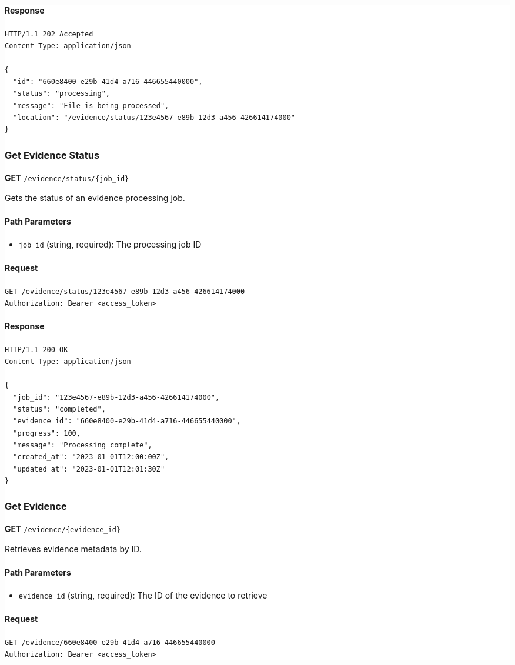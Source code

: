 #### Response
```http
HTTP/1.1 202 Accepted
Content-Type: application/json

{
  "id": "660e8400-e29b-41d4-a716-446655440000",
  "status": "processing",
  "message": "File is being processed",
  "location": "/evidence/status/123e4567-e89b-12d3-a456-426614174000"
}
```

### Get Evidence Status

**GET** `/evidence/status/{job_id}`

Gets the status of an evidence processing job.

#### Path Parameters
- `job_id` (string, required): The processing job ID

#### Request
```http
GET /evidence/status/123e4567-e89b-12d3-a456-426614174000
Authorization: Bearer <access_token>
```

#### Response
```http
HTTP/1.1 200 OK
Content-Type: application/json

{
  "job_id": "123e4567-e89b-12d3-a456-426614174000",
  "status": "completed",
  "evidence_id": "660e8400-e29b-41d4-a716-446655440000",
  "progress": 100,
  "message": "Processing complete",
  "created_at": "2023-01-01T12:00:00Z",
  "updated_at": "2023-01-01T12:01:30Z"
}
```

### Get Evidence

**GET** `/evidence/{evidence_id}`

Retrieves evidence metadata by ID.

#### Path Parameters
- `evidence_id` (string, required): The ID of the evidence to retrieve

#### Request
```http
GET /evidence/660e8400-e29b-41d4-a716-446655440000
Authorization: Bearer <access_token>
```
